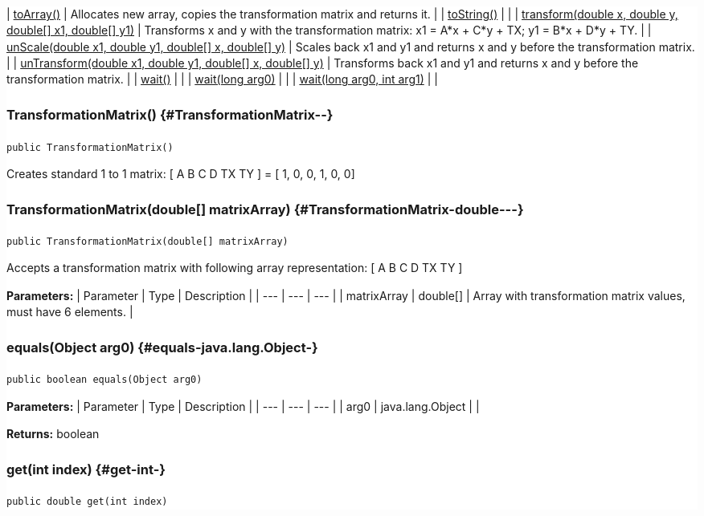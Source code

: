 | [toArray()](#toArray--) | Allocates new array, copies the transformation matrix and returns it. |
| [toString()](#toString--) |  |
| [transform(double x, double y, double[] x1, double[] y1)](#transform-double-double-double---double---) | Transforms x and y with the transformation matrix: x1 = A\*x + C\*y + TX; y1 = B\*x + D\*y + TY. |
| [unScale(double x1, double y1, double[] x, double[] y)](#unScale-double-double-double---double---) | Scales back x1 and y1 and returns x and y before the transformation matrix. |
| [unTransform(double x1, double y1, double[] x, double[] y)](#unTransform-double-double-double---double---) | Transforms back x1 and y1 and returns x and y before the transformation matrix. |
| [wait()](#wait--) |  |
| [wait(long arg0)](#wait-long-) |  |
| [wait(long arg0, int arg1)](#wait-long-int-) |  |
### TransformationMatrix() {#TransformationMatrix--}
```
public TransformationMatrix()
```


Creates standard 1 to 1 matrix: [ A B C D TX TY ] = [ 1, 0, 0, 1, 0, 0]

### TransformationMatrix(double[] matrixArray) {#TransformationMatrix-double---}
```
public TransformationMatrix(double[] matrixArray)
```


Accepts a transformation matrix with following array representation: [ A B C D TX TY ]

**Parameters:**
| Parameter | Type | Description |
| --- | --- | --- |
| matrixArray | double[] | Array with transformation matrix values, must have 6 elements. |

### equals(Object arg0) {#equals-java.lang.Object-}
```
public boolean equals(Object arg0)
```




**Parameters:**
| Parameter | Type | Description |
| --- | --- | --- |
| arg0 | java.lang.Object |  |

**Returns:**
boolean
### get(int index) {#get-int-}
```
public double get(int index)
```
